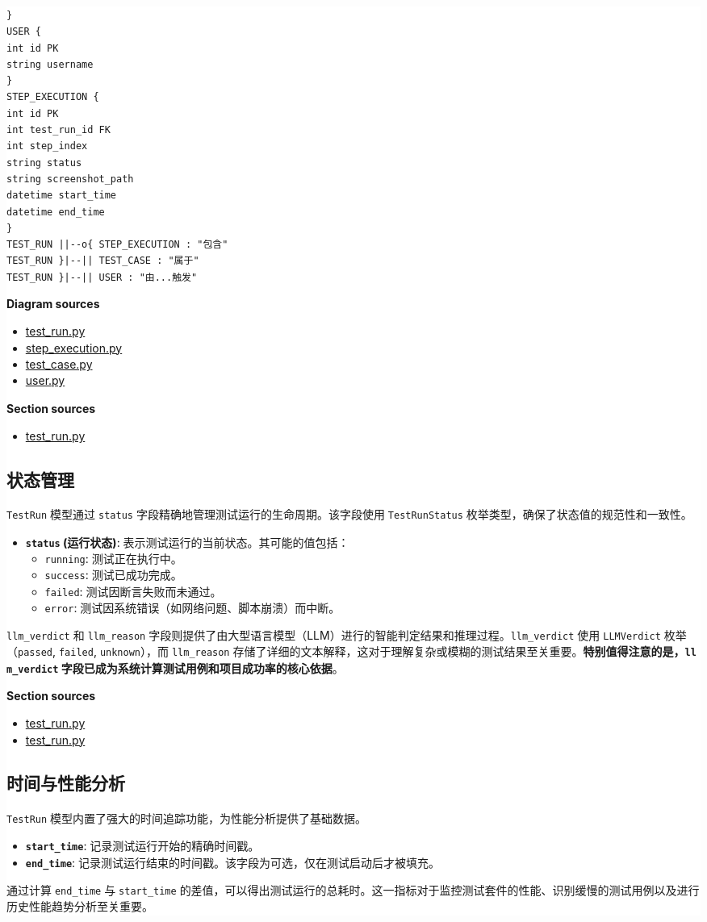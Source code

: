 ```mermaid
}
USER {
int id PK
string username
}
STEP_EXECUTION {
int id PK
int test_run_id FK
int step_index
string status
string screenshot_path
datetime start_time
datetime end_time
}
TEST_RUN ||--o{ STEP_EXECUTION : "包含"
TEST_RUN }|--|| TEST_CASE : "属于"
TEST_RUN }|--|| USER : "由...触发"
```

**Diagram sources**
- [test_run.py](file://backend/app/models/test_run.py#L25-L44)
- [step_execution.py](file://backend/app/models/step_execution.py#L17-L32)
- [test_case.py](file://backend/app/models/test_case.py#L9-L28)
- [user.py](file://backend/app/models/user.py#L16-L32)

**Section sources**
- [test_run.py](file://backend/app/models/test_run.py#L1-L45)

## 状态管理
`TestRun` 模型通过 `status` 字段精确地管理测试运行的生命周期。该字段使用 `TestRunStatus` 枚举类型，确保了状态值的规范性和一致性。

- **`status` (运行状态)**: 表示测试运行的当前状态。其可能的值包括：
  - `running`: 测试正在执行中。
  - `success`: 测试已成功完成。
  - `failed`: 测试因断言失败而未通过。
  - `error`: 测试因系统错误（如网络问题、脚本崩溃）而中断。

`llm_verdict` 和 `llm_reason` 字段则提供了由大型语言模型（LLM）进行的智能判定结果和推理过程。`llm_verdict` 使用 `LLMVerdict` 枚举（`passed`, `failed`, `unknown`），而 `llm_reason` 存储了详细的文本解释，这对于理解复杂或模糊的测试结果至关重要。**特别值得注意的是，`llm_verdict` 字段已成为系统计算测试用例和项目成功率的核心依据**。

**Section sources**
- [test_run.py](file://backend/app/models/test_run.py#L27-L31)
- [test_run.py](file://backend/app/models/test_run.py#L35-L36)

## 时间与性能分析
`TestRun` 模型内置了强大的时间追踪功能，为性能分析提供了基础数据。

- **`start_time`**: 记录测试运行开始的精确时间戳。
- **`end_time`**: 记录测试运行结束的时间戳。该字段为可选，仅在测试启动后才被填充。

通过计算 `end_time` 与 `start_time` 的差值，可以得出测试运行的总耗时。这一指标对于监控测试套件的性能、识别缓慢的测试用例以及进行历史性能趋势分析至关重要。
